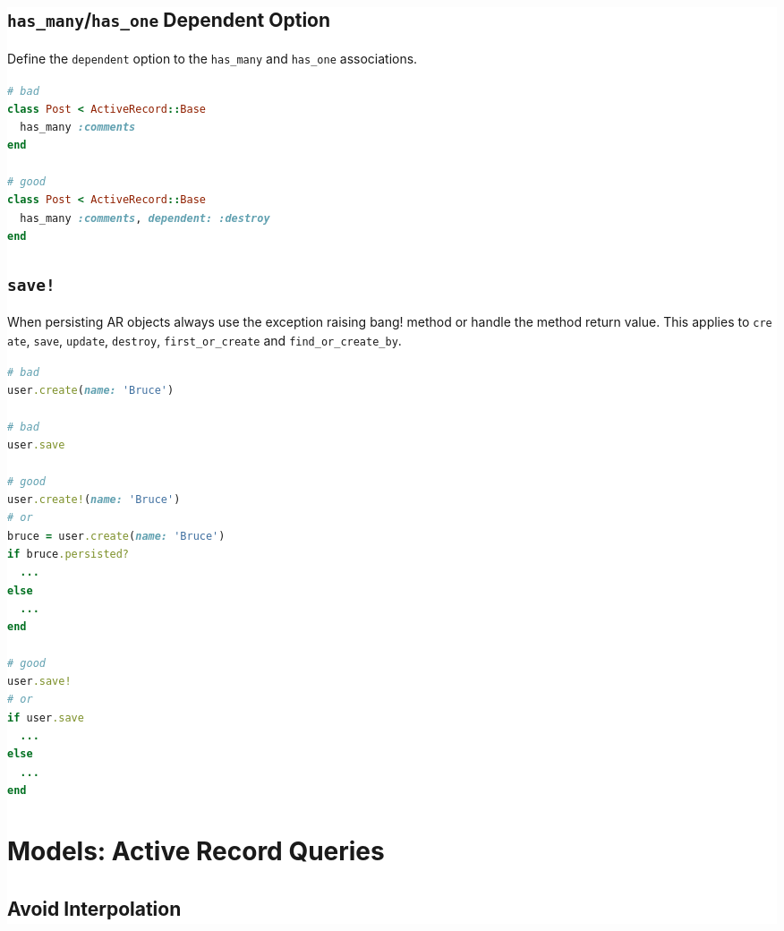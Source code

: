 `has_many`/`has_one` Dependent Option
-------------------------------------

Define the `dependent` option to the `has_many` and `has_one` associations.

``` ruby
# bad
class Post < ActiveRecord::Base
  has_many :comments
end

# good
class Post < ActiveRecord::Base
  has_many :comments, dependent: :destroy
end
```

`save!`
-------

When persisting AR objects always use the exception raising bang! method or handle the method return value. This applies to `create`, `save`, `update`, `destroy`, `first_or_create` and `find_or_create_by`.

``` ruby
# bad
user.create(name: 'Bruce')

# bad
user.save

# good
user.create!(name: 'Bruce')
# or
bruce = user.create(name: 'Bruce')
if bruce.persisted?
  ...
else
  ...
end

# good
user.save!
# or
if user.save
  ...
else
  ...
end
```

Models: Active Record Queries
=============================

Avoid Interpolation
-------------------
